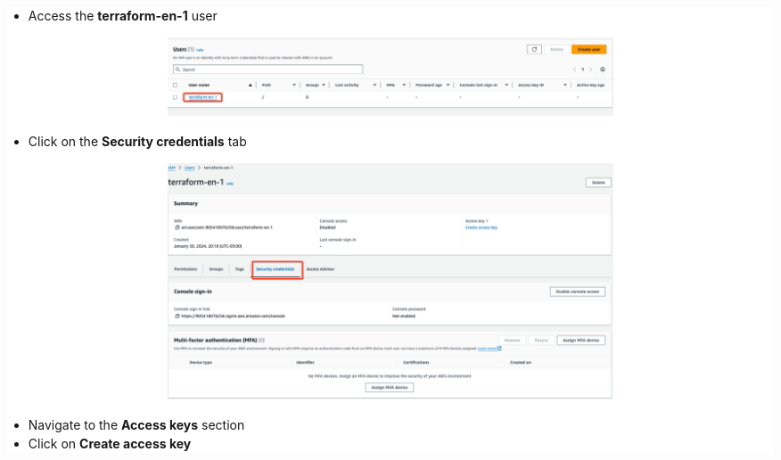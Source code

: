 - Access the **terraform-en-1** user

<p align="center">
  <img src="../img/mission_1/AWS_access_terraform-en-1_user.png" width="500px">
</p>

- Click on the **Security credentials** tab

<p align="center">
  <img src="../img/mission_1/AWS_SecurityCredentialsTab.png" width="500px">
</p>

- Navigate to the **Access keys** section
- Click on **Create access key**

<p align="center">